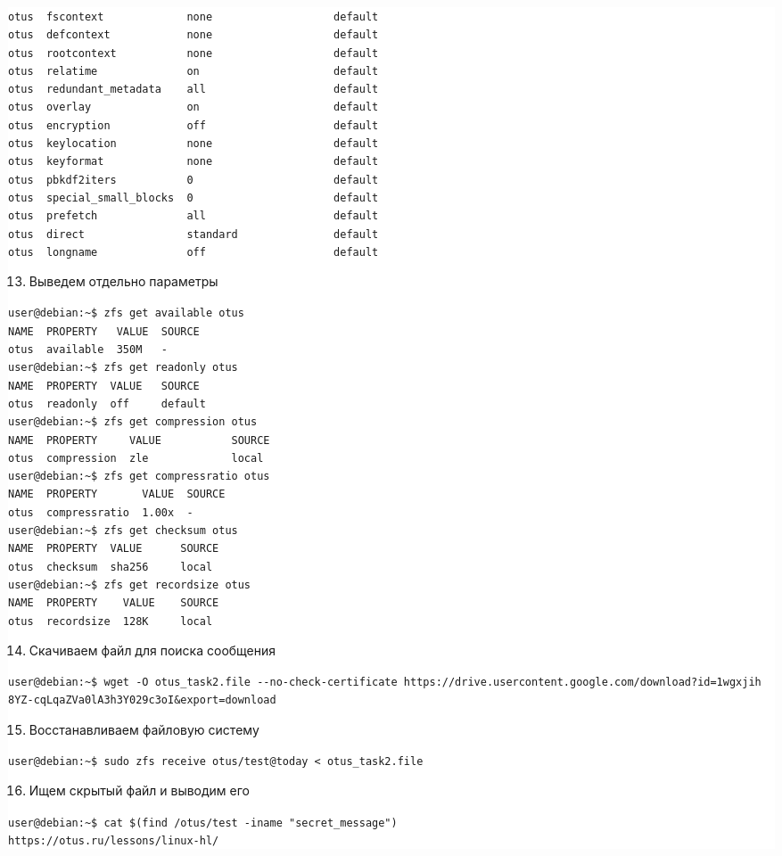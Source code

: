 ```
otus  fscontext             none                   default
otus  defcontext            none                   default
otus  rootcontext           none                   default
otus  relatime              on                     default
otus  redundant_metadata    all                    default
otus  overlay               on                     default
otus  encryption            off                    default
otus  keylocation           none                   default
otus  keyformat             none                   default
otus  pbkdf2iters           0                      default
otus  special_small_blocks  0                      default
otus  prefetch              all                    default
otus  direct                standard               default
otus  longname              off                    default
```
13. Выведем отдельно параметры

```
user@debian:~$ zfs get available otus
NAME  PROPERTY   VALUE  SOURCE
otus  available  350M   -
user@debian:~$ zfs get readonly otus
NAME  PROPERTY  VALUE   SOURCE
otus  readonly  off     default
user@debian:~$ zfs get compression otus
NAME  PROPERTY     VALUE           SOURCE
otus  compression  zle             local
user@debian:~$ zfs get compressratio otus
NAME  PROPERTY       VALUE  SOURCE
otus  compressratio  1.00x  -
user@debian:~$ zfs get checksum otus
NAME  PROPERTY  VALUE      SOURCE
otus  checksum  sha256     local
user@debian:~$ zfs get recordsize otus
NAME  PROPERTY    VALUE    SOURCE
otus  recordsize  128K     local

```
14. Скачиваем файл для поиска сообщения

```
user@debian:~$ wget -O otus_task2.file --no-check-certificate https://drive.usercontent.google.com/download?id=1wgxjih
8YZ-cqLqaZVa0lA3h3Y029c3oI&export=download
```
15. Восстанавливаем файловую систему

```
user@debian:~$ sudo zfs receive otus/test@today < otus_task2.file
```
16. Ищем скрытый файл и выводим его

```
user@debian:~$ cat $(find /otus/test -iname "secret_message")
https://otus.ru/lessons/linux-hl/
```